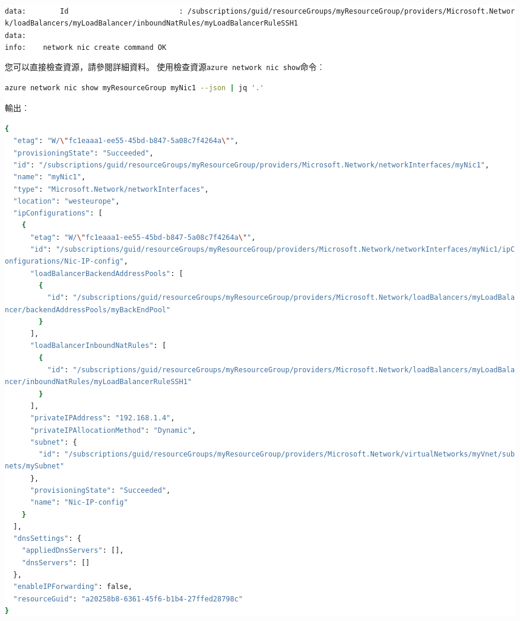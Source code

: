 ```bash
data:        Id                          : /subscriptions/guid/resourceGroups/myResourceGroup/providers/Microsoft.Network/loadBalancers/myLoadBalancer/inboundNatRules/myLoadBalancerRuleSSH1
data:
info:    network nic create command OK
```

您可以直接檢查資源，請參閱詳細資料。 使用檢查資源`azure network nic show`命令︰

```bash
azure network nic show myResourceGroup myNic1 --json | jq '.'
```

輸出︰

```bash
{
  "etag": "W/\"fc1eaaa1-ee55-45bd-b847-5a08c7f4264a\"",
  "provisioningState": "Succeeded",
  "id": "/subscriptions/guid/resourceGroups/myResourceGroup/providers/Microsoft.Network/networkInterfaces/myNic1",
  "name": "myNic1",
  "type": "Microsoft.Network/networkInterfaces",
  "location": "westeurope",
  "ipConfigurations": [
    {
      "etag": "W/\"fc1eaaa1-ee55-45bd-b847-5a08c7f4264a\"",
      "id": "/subscriptions/guid/resourceGroups/myResourceGroup/providers/Microsoft.Network/networkInterfaces/myNic1/ipConfigurations/Nic-IP-config",
      "loadBalancerBackendAddressPools": [
        {
          "id": "/subscriptions/guid/resourceGroups/myResourceGroup/providers/Microsoft.Network/loadBalancers/myLoadBalancer/backendAddressPools/myBackEndPool"
        }
      ],
      "loadBalancerInboundNatRules": [
        {
          "id": "/subscriptions/guid/resourceGroups/myResourceGroup/providers/Microsoft.Network/loadBalancers/myLoadBalancer/inboundNatRules/myLoadBalancerRuleSSH1"
        }
      ],
      "privateIPAddress": "192.168.1.4",
      "privateIPAllocationMethod": "Dynamic",
      "subnet": {
        "id": "/subscriptions/guid/resourceGroups/myResourceGroup/providers/Microsoft.Network/virtualNetworks/myVnet/subnets/mySubnet"
      },
      "provisioningState": "Succeeded",
      "name": "Nic-IP-config"
    }
  ],
  "dnsSettings": {
    "appliedDnsServers": [],
    "dnsServers": []
  },
  "enableIPForwarding": false,
  "resourceGuid": "a20258b8-6361-45f6-b1b4-27ffed28798c"
}
```
